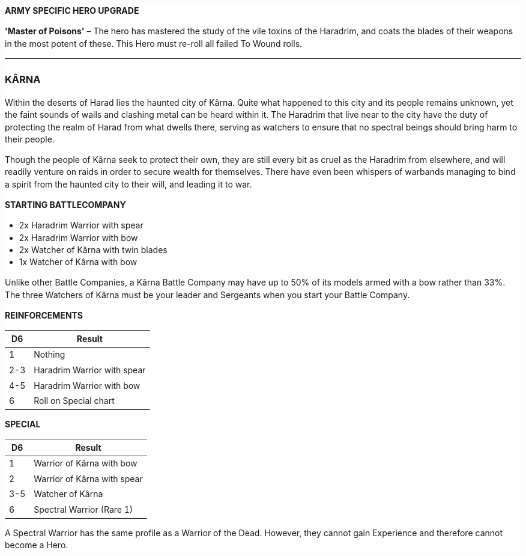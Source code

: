 **ARMY SPECIFIC HERO UPGRADE**

**'Master of Poisons'** – The hero has mastered the study of the vile toxins of the Haradrim, and coats the blades of their weapons in the most potent of these. This Hero must re-roll all failed To Wound rolls.

---

### KÂRNA

Within the deserts of Harad lies the haunted city of Kârna. Quite what happened to this city and its people remains unknown, yet the faint sounds of wails and clashing metal can be heard within it. The Haradrim that live near to the city have the duty of protecting the realm of Harad from what dwells there, serving as watchers to ensure that no spectral beings should bring harm to their people.

Though the people of Kârna seek to protect their own, they are still every bit as cruel as the Haradrim from elsewhere, and will readily venture on raids in order to secure wealth for themselves. There have even been whispers of warbands managing to bind a spirit from the haunted city to their will, and leading it to war.

**STARTING BATTLECOMPANY**

- 2x Haradrim Warrior with spear
- 2x Haradrim Warrior with bow
- 2x Watcher of Kârna with twin blades
- 1x Watcher of Kârna with bow

Unlike other Battle Companies, a Kârna Battle Company may have up to 50% of its models armed with a bow rather than 33%. The three Watchers of Kârna must be your leader and Sergeants when you start your Battle Company.

**REINFORCEMENTS**

| D6 | Result                         |
|----|--------------------------------|
| 1  | Nothing                        |
| 2-3| Haradrim Warrior with spear    |
| 4-5| Haradrim Warrior with bow      |
| 6  | Roll on Special chart          |

**SPECIAL**

| D6 | Result                          |
|----|---------------------------------|
| 1  | Warrior of Kârna with bow       |
| 2  | Warrior of Kârna with spear     |
| 3-5| Watcher of Kârna                |
| 6  | Spectral Warrior (Rare 1)       |

A Spectral Warrior has the same profile as a Warrior of the Dead. However, they cannot gain Experience and therefore cannot become a Hero.
